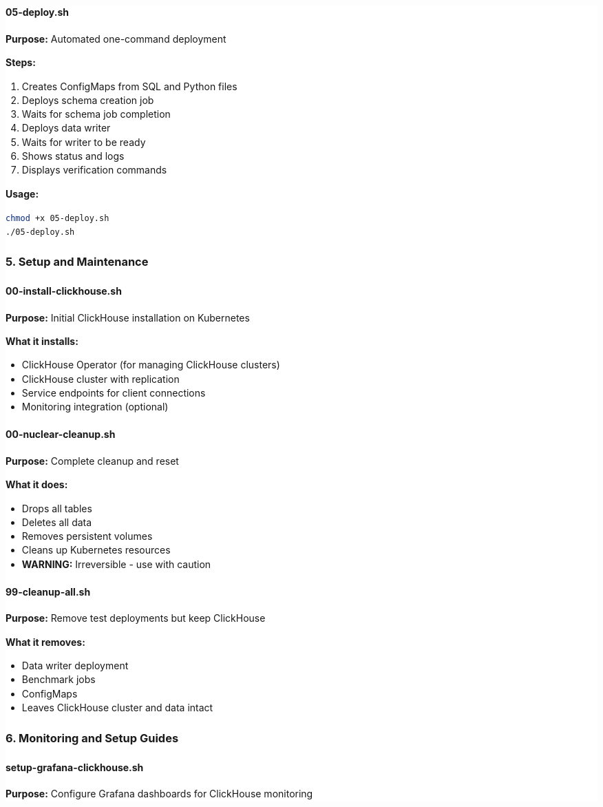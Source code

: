 #### 05-deploy.sh
**Purpose:** Automated one-command deployment

**Steps:**
1. Creates ConfigMaps from SQL and Python files
2. Deploys schema creation job
3. Waits for schema job completion
4. Deploys data writer
5. Waits for writer to be ready
6. Shows status and logs
7. Displays verification commands

**Usage:**
```bash
chmod +x 05-deploy.sh
./05-deploy.sh
```

### 5. Setup and Maintenance

#### 00-install-clickhouse.sh
**Purpose:** Initial ClickHouse installation on Kubernetes

**What it installs:**
- ClickHouse Operator (for managing ClickHouse clusters)
- ClickHouse cluster with replication
- Service endpoints for client connections
- Monitoring integration (optional)

#### 00-nuclear-cleanup.sh
**Purpose:** Complete cleanup and reset

**What it does:**
- Drops all tables
- Deletes all data
- Removes persistent volumes
- Cleans up Kubernetes resources
- **WARNING:** Irreversible - use with caution

#### 99-cleanup-all.sh
**Purpose:** Remove test deployments but keep ClickHouse

**What it removes:**
- Data writer deployment
- Benchmark jobs
- ConfigMaps
- Leaves ClickHouse cluster and data intact

### 6. Monitoring and Setup Guides

#### setup-grafana-clickhouse.sh
**Purpose:** Configure Grafana dashboards for ClickHouse monitoring

